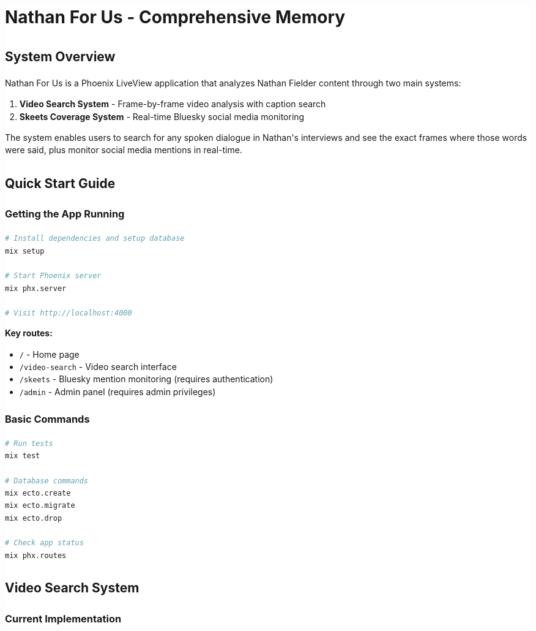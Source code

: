 # Nathan For Us - Comprehensive Memory

## System Overview

Nathan For Us is a Phoenix LiveView application that analyzes Nathan Fielder content through two main systems:

1. **Video Search System** - Frame-by-frame video analysis with caption search
2. **Skeets Coverage System** - Real-time Bluesky social media monitoring

The system enables users to search for any spoken dialogue in Nathan's interviews and see the exact frames where those words were said, plus monitor social media mentions in real-time.

## Quick Start Guide

### Getting the App Running

```bash
# Install dependencies and setup database
mix setup

# Start Phoenix server
mix phx.server

# Visit http://localhost:4000
```

**Key routes:**
- `/` - Home page
- `/video-search` - Video search interface
- `/skeets` - Bluesky mention monitoring (requires authentication)
- `/admin` - Admin panel (requires admin privileges)

### Basic Commands

```bash
# Run tests
mix test

# Database commands
mix ecto.create
mix ecto.migrate
mix ecto.drop

# Check app status
mix phx.routes
```

## Video Search System

### Current Implementation
